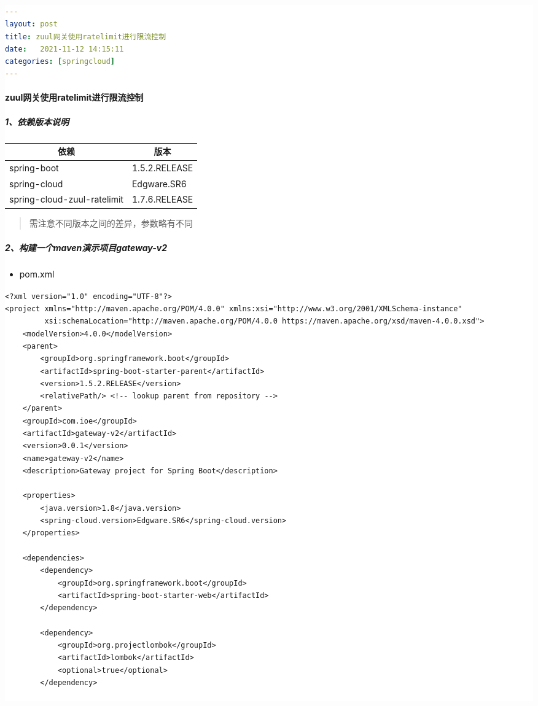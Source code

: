 ```yaml
---
layout: post
title: zuul网关使用ratelimit进行限流控制
date:   2021-11-12 14:15:11
categories: [springcloud]
---
```



#### zuul网关使用ratelimit进行限流控制

##### 1、依赖版本说明

|依赖|版本|
|-|-|
|spring-boot|1.5.2.RELEASE|
|spring-cloud|Edgware.SR6|
|spring-cloud-zuul-ratelimit|1.7.6.RELEASE|

> 需注意不同版本之间的差异，参数略有不同

##### 2、构建一个maven演示项目gateway-v2
* pom.xml

```
<?xml version="1.0" encoding="UTF-8"?>
<project xmlns="http://maven.apache.org/POM/4.0.0" xmlns:xsi="http://www.w3.org/2001/XMLSchema-instance"
         xsi:schemaLocation="http://maven.apache.org/POM/4.0.0 https://maven.apache.org/xsd/maven-4.0.0.xsd">
    <modelVersion>4.0.0</modelVersion>
    <parent>
        <groupId>org.springframework.boot</groupId>
        <artifactId>spring-boot-starter-parent</artifactId>
        <version>1.5.2.RELEASE</version>
        <relativePath/> <!-- lookup parent from repository -->
    </parent>
    <groupId>com.ioe</groupId>
    <artifactId>gateway-v2</artifactId>
    <version>0.0.1</version>
    <name>gateway-v2</name>
    <description>Gateway project for Spring Boot</description>

    <properties>
        <java.version>1.8</java.version>
        <spring-cloud.version>Edgware.SR6</spring-cloud.version>
    </properties>

    <dependencies>
        <dependency>
            <groupId>org.springframework.boot</groupId>
            <artifactId>spring-boot-starter-web</artifactId>
        </dependency>

        <dependency>
            <groupId>org.projectlombok</groupId>
            <artifactId>lombok</artifactId>
            <optional>true</optional>
        </dependency>


```
